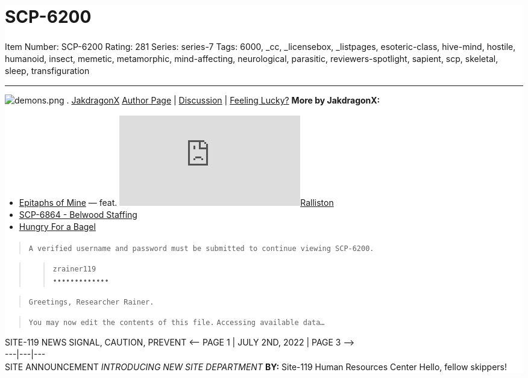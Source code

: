 # SCP-6200
Item Number: SCP-6200
Rating: 281
Series: series-7
Tags: 6000, _cc, _licensebox, _listpages, esoteric-class, hive-mind, hostile, humanoid, insect, memetic, metamorphic, mind-affecting, neurological, parasitic, reviewers-spotlight, sapient, scp, skeletal, sleep, transfiguration

---

![demons.png](https://scp-wiki.wdfiles.com/local--files/scp-6200/demons.png)
.
[JakdragonX](javascript:;)
[Author Page](/jakdragonx-rage-collection) | [Discussion](https://scp-wiki.wikidot.com/forum/t-14110573/scp-6200) | [Feeling Lucky?](https://scp-wiki.wikidot.com/random:random-page)
**More by JakdragonX:**
  * [Epitaphs of Mine](/epitaphs-of-mine) — feat. [![Ralliston](https://www.wikidot.com/avatar.php?userid=5986843&amp;size=small&amp;timestamp=1736780583)](http://www.wikidot.com/user:info/ralliston)[Ralliston](http://www.wikidot.com/user:info/ralliston)
  * [SCP-6864 - Belwood Staffing](/scp-6864)
  * [Hungry For a Bagel](/bagel)

> `A verified username and password must be submitted to continue viewing SCP-6200.`
  

>> `zrainer119`  
>> `•••••••••••••`
  
  
  

> `Greetings, Researcher Rainer.`
  
  
  
  
  
  
  

> `You may now edit the contents of this file.`
> `Accessing available data…`
  
  
  
  
  
  
  
  
  
  
  

SITE-119 NEWS
SIGNAL, CAUTION, PREVENT
<— PAGE 1 | JULY 2ND, 2022 | PAGE 3 —>  
---|---|---  
SITE ANNOUNCEMENT
_INTRODUCING NEW SITE DEPARTMENT_
**BY:** Site-119 Human Resources Center
Hello, fellow skippers!  
  